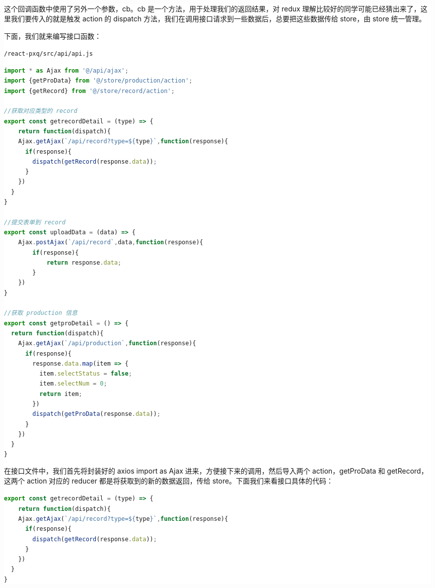 这个回调函数中使用了另外一个参数，cb。cb 是一个方法，用于处理我们的返回结果，对 redux 理解比较好的同学可能已经猜出来了，这里我们要传入的就是触发 action 的 dispatch 方法，我们在调用接口请求到一些数据后，总要把这些数据传给 store，由 store 统一管理。

下面，我们就来编写接口函数：

`/react-pxq/src/api/api.js`

```js
import * as Ajax from '@/api/ajax';
import {getProData} from '@/store/production/action';
import {getRecord} from '@/store/record/action';

//获取对应类型的 record
export const getrecordDetail = (type) => {
    return function(dispatch){
    Ajax.getAjax(`/api/record?type=${type}`,function(response){
      if(response){
        dispatch(getRecord(response.data));
      }
    })
  }
}

//提交表单到 record
export const uploadData = (data) => {
    Ajax.postAjax(`/api/record`,data,function(response){
        if(response){
            return response.data;
        }
    })
}

//获取 production 信息
export const getproDetail = () => {
  return function(dispatch){
    Ajax.getAjax(`/api/production`,function(response){
      if(response){
        response.data.map(item => {
          item.selectStatus = false;
          item.selectNum = 0;
          return item;
        })
        dispatch(getProData(response.data));
      }
    })
  }
}
```

在接口文件中，我们首先将封装好的 axios import as Ajax 进来，方便接下来的调用，然后导入两个 action，getProData 和 getRecord，这两个 action 对应的 reducer 都是将获取到的新的数据返回，传给 store。下面我们来看接口具体的代码：

```js
export const getrecordDetail = (type) => {
    return function(dispatch){
    Ajax.getAjax(`/api/record?type=${type}`,function(response){
      if(response){
        dispatch(getRecord(response.data));
      }
    })
  }
}
```
